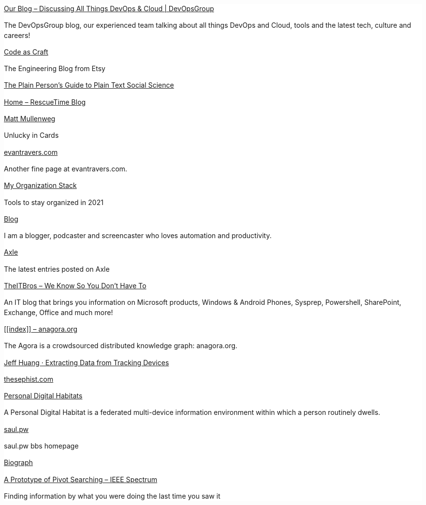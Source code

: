 [Our Blog – Discussing All Things DevOps &amp; Cloud | DevOpsGroup](https://www.devopsgroup.com/blog/)

The DevOpsGroup blog, our experienced team talking about all things DevOps and Cloud, tools and the latest tech, culture and careers!

[Code as Craft](https://codeascraft.com/)

The Engineering Blog from Etsy

[The Plain Person’s Guide to Plain Text Social Science](https://plain-text.co/)

[Home – RescueTime Blog](https://blog.rescuetime.com/)

[Matt Mullenweg](https://ma.tt/)

Unlucky in Cards

[evantravers.com](https://evantravers.com/)

Another fine page at evantravers.com.

[My Organization Stack](https://benjamincongdon.me/blog/2021/01/12/My-Organization-Stack/)

Tools to stay organized in 2021

[Blog](https://rosemaryorchard.com/)

I am a blogger, podcaster and screencaster who loves automation and productivity.

[Axle](https://axle.design/)

The latest entries posted on Axle

[TheITBros – We Know So You Don’t Have To](https://theitbros.com/)

An IT blog that brings you information on Microsoft products, Windows &amp; Android Phones, Sysprep, Powershell, SharePoint, Exchange, Office and much more!

[\[\[index\]\] – anagora.org](https://anagora.org/index)

The Agora is a crowdsourced distributed knowledge graph: anagora.org.

[Jeff Huang · Extracting Data from Tracking Devices](https://jeffhuang.com/extracting_data_from_tracking_devices/)

[thesephist.com](https://thesephist.com/)

[Personal Digital Habitats](http://www.wirfs-brock.com/allen/posts/1033)

A Personal Digital Habitat is a federated multi-device information environment within which a person routinely dwells.

[saul.pw](https://www.saul.pw/)

saul.pw bbs homepage

[Biograph](https://www.saul.pw/biograph/)

[A Prototype of Pivot Searching – IEEE Spectrum](https://spectrum.ieee.org/a-prototype-of-pivot-searching)

Finding information by what you were doing the last time you saw it
